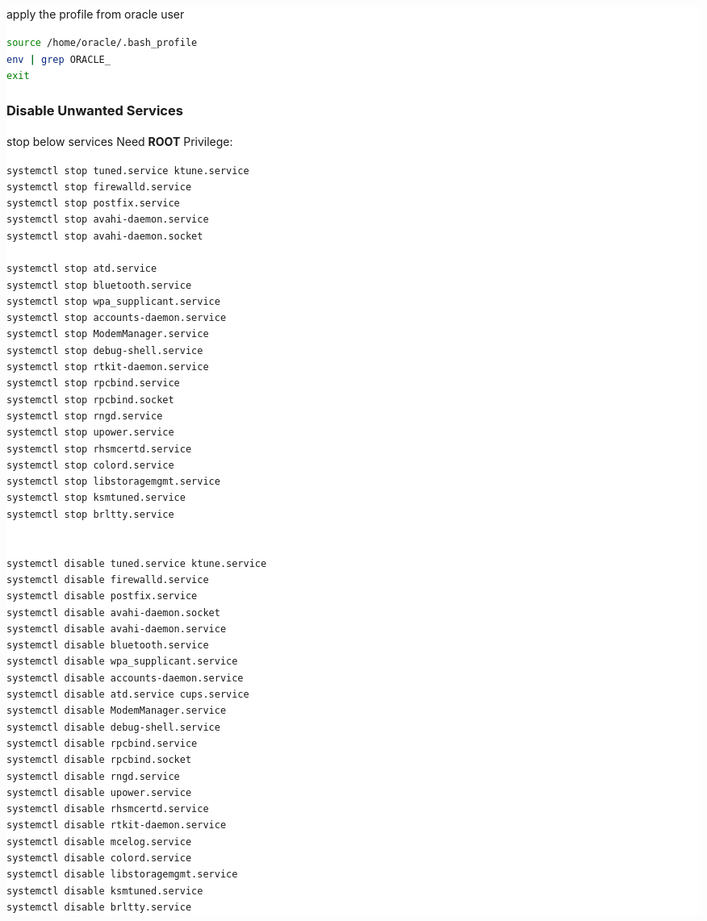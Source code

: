 apply the profile from oracle user 

```bash
source /home/oracle/.bash_profile
env | grep ORACLE_
exit
```


### Disable Unwanted Services
stop below services Need **ROOT**  Privilege:

```bash
systemctl stop tuned.service ktune.service
systemctl stop firewalld.service
systemctl stop postfix.service
systemctl stop avahi-daemon.service
systemctl stop avahi-daemon.socket

systemctl stop atd.service
systemctl stop bluetooth.service
systemctl stop wpa_supplicant.service
systemctl stop accounts-daemon.service
systemctl stop ModemManager.service
systemctl stop debug-shell.service
systemctl stop rtkit-daemon.service
systemctl stop rpcbind.service
systemctl stop rpcbind.socket
systemctl stop rngd.service
systemctl stop upower.service
systemctl stop rhsmcertd.service
systemctl stop colord.service
systemctl stop libstoragemgmt.service
systemctl stop ksmtuned.service
systemctl stop brltty.service


systemctl disable tuned.service ktune.service
systemctl disable firewalld.service
systemctl disable postfix.service
systemctl disable avahi-daemon.socket
systemctl disable avahi-daemon.service
systemctl disable bluetooth.service
systemctl disable wpa_supplicant.service
systemctl disable accounts-daemon.service
systemctl disable atd.service cups.service
systemctl disable ModemManager.service
systemctl disable debug-shell.service
systemctl disable rpcbind.service
systemctl disable rpcbind.socket
systemctl disable rngd.service
systemctl disable upower.service
systemctl disable rhsmcertd.service
systemctl disable rtkit-daemon.service
systemctl disable mcelog.service
systemctl disable colord.service
systemctl disable libstoragemgmt.service
systemctl disable ksmtuned.service
systemctl disable brltty.service

```
